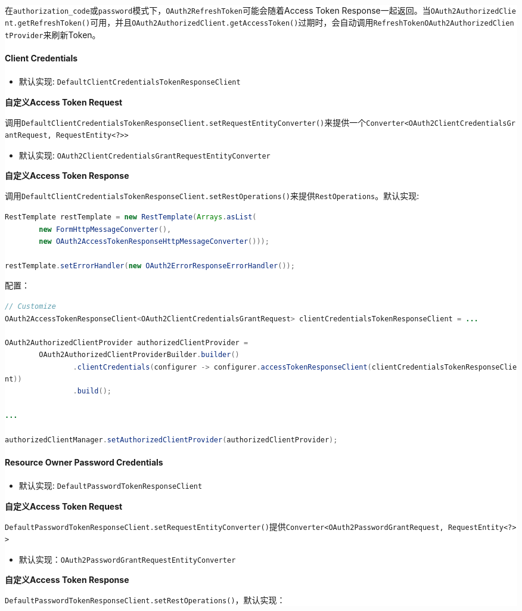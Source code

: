 在`authorization_code`或`password`模式下，`OAuth2RefreshToken`可能会随着Access Token Response一起返回。当`OAuth2AuthorizedClient.getRefreshToken()`可用，并且`OAuth2AuthorizedClient.getAccessToken()`过期时，会自动调用`RefreshTokenOAuth2AuthorizedClientProvider`来刷新Token。

#### Client Credentials

- 默认实现: `DefaultClientCredentialsTokenResponseClient`

**自定义Access Token Request**

调用`DefaultClientCredentialsTokenResponseClient.setRequestEntityConverter()`来提供一个`Converter<OAuth2ClientCredentialsGrantRequest, RequestEntity<?>>`

- 默认实现: `OAuth2ClientCredentialsGrantRequestEntityConverter`

**自定义Access Token Response**

调用`DefaultClientCredentialsTokenResponseClient.setRestOperations()`来提供`RestOperations`。默认实现:

```java
RestTemplate restTemplate = new RestTemplate(Arrays.asList(
        new FormHttpMessageConverter(),
        new OAuth2AccessTokenResponseHttpMessageConverter()));

restTemplate.setErrorHandler(new OAuth2ErrorResponseErrorHandler());
```

配置：

```java
// Customize
OAuth2AccessTokenResponseClient<OAuth2ClientCredentialsGrantRequest> clientCredentialsTokenResponseClient = ...

OAuth2AuthorizedClientProvider authorizedClientProvider =
        OAuth2AuthorizedClientProviderBuilder.builder()
                .clientCredentials(configurer -> configurer.accessTokenResponseClient(clientCredentialsTokenResponseClient))
                .build();

...

authorizedClientManager.setAuthorizedClientProvider(authorizedClientProvider);
```

#### Resource Owner Password Credentials

- 默认实现: `DefaultPasswordTokenResponseClient`

**自定义Access Token Request**

`DefaultPasswordTokenResponseClient.setRequestEntityConverter()`提供`Converter<OAuth2PasswordGrantRequest, RequestEntity<?>>`

- 默认实现：`OAuth2PasswordGrantRequestEntityConverter`

**自定义Access Token Response**

`DefaultPasswordTokenResponseClient.setRestOperations()`，默认实现：
